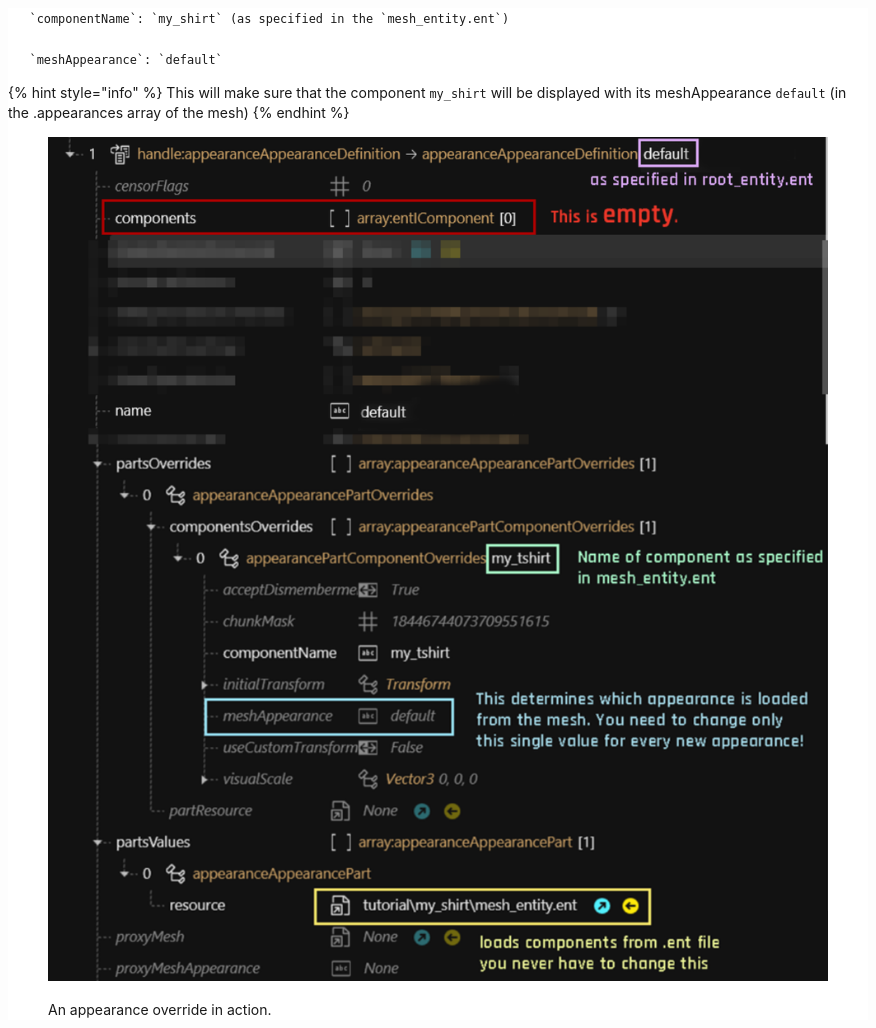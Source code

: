        `componentName`: `my_shirt` (as specified in the `mesh_entity.ent`)

       `meshAppearance`: `default`

{% hint style="info" %}
&#x20;This will make sure that the component `my_shirt` will be displayed with its meshAppearance `default` (in the .appearances array of the mesh)
{% endhint %}

<figure><img src="../../.gitbook/assets/archive_xl_component_overrides.png" alt=""><figcaption><p>An appearance override in action.</p></figcaption></figure>
